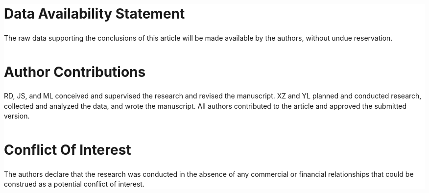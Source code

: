 # Data Availability Statement

The raw data supporting the conclusions of this article will be made available by the authors, without undue reservation.

# Author Contributions

RD, JS, and ML conceived and supervised the research and revised the manuscript. XZ and YL planned and conducted research, collected and analyzed the data, and wrote the manuscript. All authors contributed to the article and approved the submitted version.

# Conflict Of Interest

The authors declare that the research was conducted in the absence of any commercial or financial relationships that could be construed as a potential conflict of interest.


